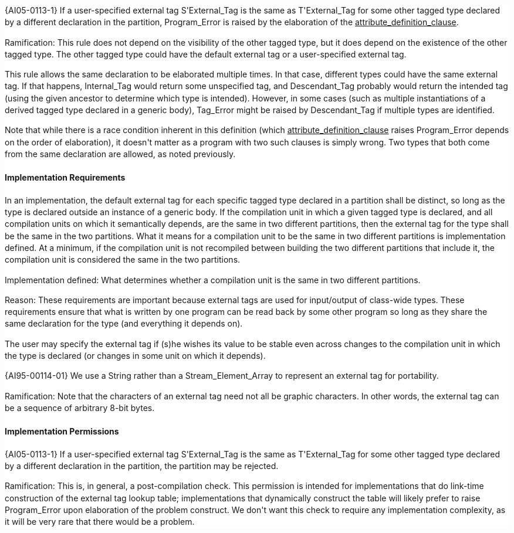 {AI05-0113-1} If a user-specified external tag S'External_Tag is the same as T'External_Tag for some other tagged type declared by a different declaration in the partition, Program_Error is raised by the elaboration of the [attribute_definition_clause](./AA-13.3#S0349).

Ramification: This rule does not depend on the visibility of the other tagged type, but it does depend on the existence of the other tagged type. The other tagged type could have the default external tag or a user-specified external tag.

This rule allows the same declaration to be elaborated multiple times. In that case, different types could have the same external tag. If that happens, Internal_Tag would return some unspecified tag, and Descendant_Tag probably would return the intended tag (using the given ancestor to determine which type is intended). However, in some cases (such as multiple instantiations of a derived tagged type declared in a generic body), Tag_Error might be raised by Descendant_Tag if multiple types are identified.

Note that while there is a race condition inherent in this definition (which [attribute_definition_clause](./AA-13.3#S0349) raises Program_Error depends on the order of elaboration), it doesn't matter as a program with two such clauses is simply wrong. Two types that both come from the same declaration are allowed, as noted previously. 


#### Implementation Requirements

In an implementation, the default external tag for each specific tagged type declared in a partition shall be distinct, so long as the type is declared outside an instance of a generic body. If the compilation unit in which a given tagged type is declared, and all compilation units on which it semantically depends, are the same in two different partitions, then the external tag for the type shall be the same in the two partitions. What it means for a compilation unit to be the same in two different partitions is implementation defined. At a minimum, if the compilation unit is not recompiled between building the two different partitions that include it, the compilation unit is considered the same in the two partitions. 

Implementation defined: What determines whether a compilation unit is the same in two different partitions.

Reason: These requirements are important because external tags are used for input/output of class-wide types. These requirements ensure that what is written by one program can be read back by some other program so long as they share the same declaration for the type (and everything it depends on).

The user may specify the external tag if (s)he wishes its value to be stable even across changes to the compilation unit in which the type is declared (or changes in some unit on which it depends).

{AI95-00114-01} We use a String rather than a Stream_Element_Array to represent an external tag for portability. 

Ramification: Note that the characters of an external tag need not all be graphic characters. In other words, the external tag can be a sequence of arbitrary 8-bit bytes. 


#### Implementation Permissions

{AI05-0113-1} If a user-specified external tag S'External_Tag is the same as T'External_Tag for some other tagged type declared by a different declaration in the partition, the partition may be rejected.

Ramification: This is, in general, a post-compilation check. This permission is intended for implementations that do link-time construction of the external tag lookup table; implementations that dynamically construct the table will likely prefer to raise Program_Error upon elaboration of the problem construct. We don't want this check to require any implementation complexity, as it will be very rare that there would be a problem. 
